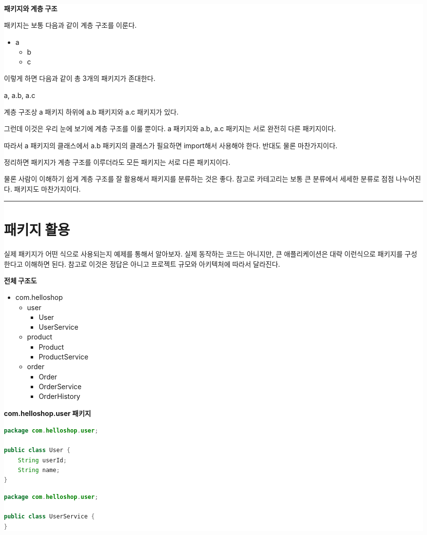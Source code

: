 **패키지와 계층 구조**

패키지는 보통 다음과 같이 계층 구조를 이룬다.

- a
    - b
    - c

이렇게 하면 다음과 같이 총 3개의 패키지가 존대한다.

a, a.b, a.c

계층 구조상 a 패키지 하위에 a.b 패키지와 a.c 패키지가 있다.

그런데 이것은 우리 눈에 보기에 계층 구조를 이룰 뿐이다. a 패키지와 a.b, a.c 패키지는 서로 완전히 다른 패키지이다. 

따라서 a 패키지의 클래스에서 a.b 패키지의 클래스가 필요하면 import해서 사용해야 한다. 반대도 물론 마찬가지이다.

정리하면 패키지가 계층 구조를 이루더라도 모든 패키지는 서로 다른 패키지이다.

물론 사람이 이해하기 쉽게 계층 구조를 잘 활용해서 패키지를 분류하는 것은 좋다. 참고로 카테고리는 보통 큰 분류에서 세세한 분류로 점점 나누어진다. 패키지도 마찬가지이다.

---

# 패키지 활용

실제 패키지가 어떤 식으로 사용되는지 예제를 통해서 알아보자. 실제 동작하는 코드는 아니지만, 큰 애플리케이션은 대략 이런식으로 패키지를 구성한다고 이해하면 된다. 참고로 이것은 정답은 아니고 프로젝트 규모와 아키텍처에 따라서 달라진다.

**전체 구조도**

- com.helloshop
    - user
        - User
        - UserService
    - product
        - Product
        - ProductService
    - order
        - Order
        - OrderService
        - OrderHistory

**com.helloshop.user 패키지**

```java
package com.helloshop.user;

public class User {
    String userId;
    String name;
}
```

```java
package com.helloshop.user;

public class UserService {
}
```
